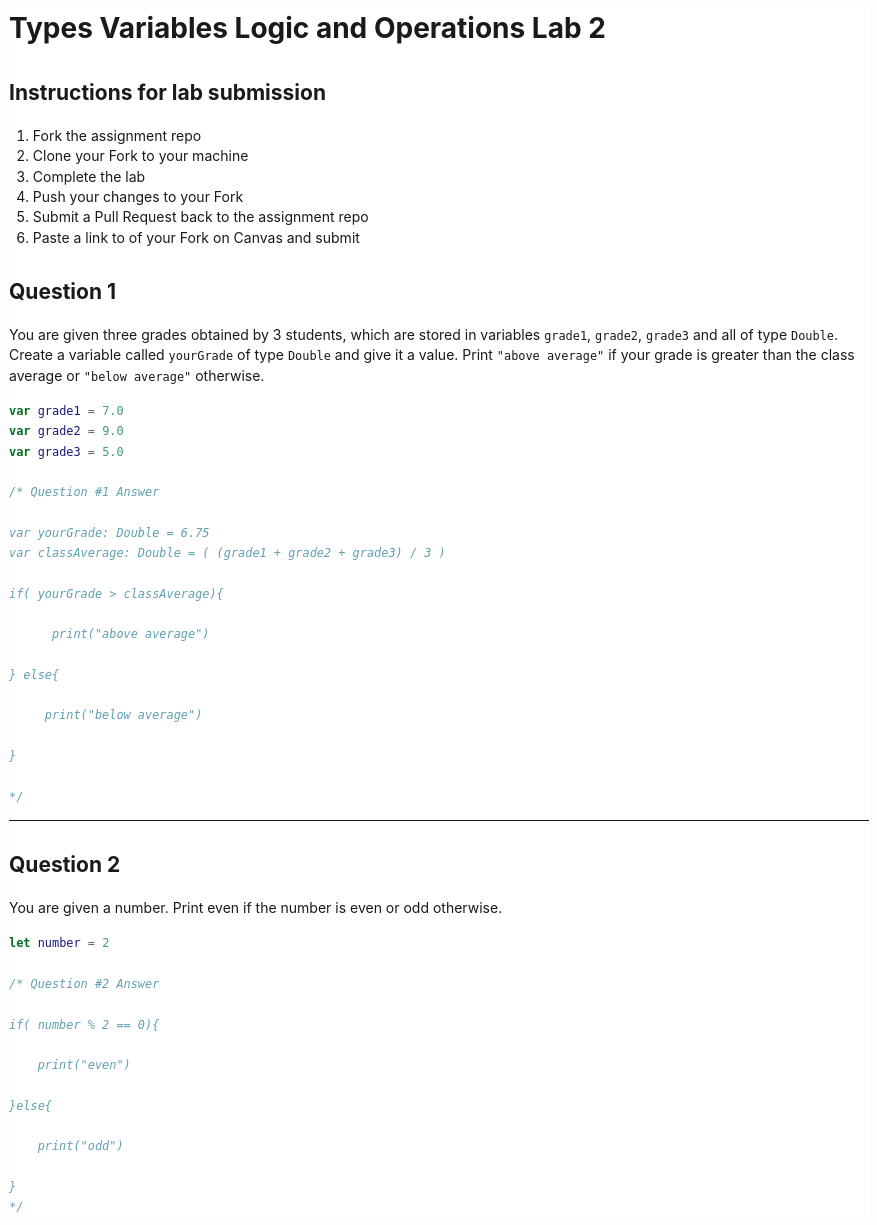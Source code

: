 # Types Variables Logic and Operations Lab 2

## Instructions for lab submission

1. Fork the assignment repo
1. Clone your Fork to your machine
1. Complete the lab
1. Push your changes to your Fork
1. Submit a Pull Request back to the assignment repo
1. Paste a link to of your Fork on Canvas and submit

## Question 1

You are given three grades obtained by 3 students, which are stored in variables `grade1`, `grade2`, `grade3` and all of type `Double`.
Create a variable called `yourGrade` of type `Double` and give it a value.
Print `"above average"` if your grade is greater than the class average or `"below average"` otherwise.

```swift
var grade1 = 7.0
var grade2 = 9.0
var grade3 = 5.0

/* Question #1 Answer

var yourGrade: Double = 6.75
var classAverage: Double = ( (grade1 + grade2 + grade3) / 3 )

if( yourGrade > classAverage){

      print("above average")
      
} else{

     print("below average")
      
}

*/
```

***
## Question 2

You are given a number. Print even if the number is even or odd otherwise.

```swift
let number = 2

/* Question #2 Answer

if( number % 2 == 0){

    print("even")
    
}else{

    print("odd")
    
}
*/
```